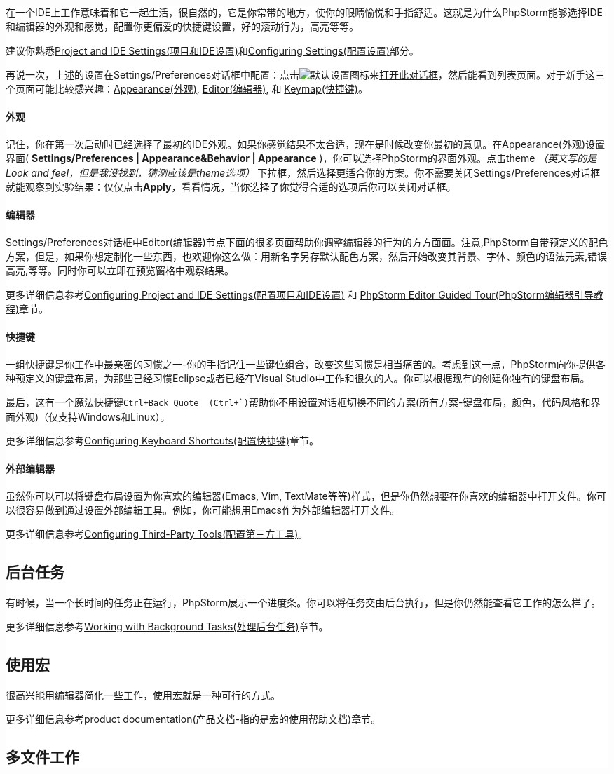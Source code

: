 在一个IDE上工作意味着和它一起生活，很自然的，它是你常带的地方，使你的眼睛愉悦和手指舒适。这就是为什么PhpStorm能够选择IDE和编辑器的外观和感觉，配置你更偏爱的快捷键设置，好的滚动行为，高亮等等。

建议你熟悉[Project and IDE Settings(项目和IDE设置)](/参考/项目和IDE设置.md)和[Configuring Settings(配置设置)](/如何使用/常规指南/配置项目和IDE设置/README.md)部分。

再说一次，上述的设置在Settings/Preferences对话框中配置：点击![默认设置图标](http://image.jellychen.cn/uploads/2016/10/current_project_icon.png)来[打开此对话框](/如何使用/常规指南/配置项目和IDE设置/访问设置.md)，然后能看到列表页面。对于新手这三个页面可能比较感兴趣：[Appearance(外观)](/参考/设置参数对话框/外观行为/外观.md), [Editor(编辑器)](/参考/设置参数对话框/编辑器/README.md), 和 [Keymap(快捷键)](/参考/设置参数对话框/快捷键/README.md)。

#### <span id='外观'>外观</span>

记住，你在第一次启动时已经选择了最初的IDE外观。如果你感觉结果不太合适，现在是时候改变你最初的意见。在[Appearance(外观)](/参考/设置参数对话框/外观行为/外观.md)设置界面( **Settings/Preferences | Appearance&Behavior | Appearance** )，你可以选择PhpStorm的界面外观。点击theme _（英文写的是Look and feel，但是我没找到，猜测应该是theme选项）_ 下拉框，然后选择更适合你的方案。你不需要关闭Settings/Preferences对话框就能观察到实验结果：仅仅点击**Apply**，看看情况，当你选择了你觉得合适的选项后你可以关闭对话框。

#### <span id='编辑器'>编辑器</span>

Settings/Preferences对话框中[Editor(编辑器)](/参考/设置参数对话框/编辑器/README.md)节点下面的很多页面帮助你调整编辑器的行为的方方面面。注意,PhpStorm自带预定义的配色方案，但是，如果你想定制化一些东西，也欢迎你这么做：用新名字另存默认配色方案，然后开始改变其背景、字体、颜色的语法元素,错误高亮,等等。同时你可以立即在预览窗格中观察结果。

更多详细信息参考[Configuring Project and IDE Settings(配置项目和IDE设置)](/如何使用/常规指南/配置项目和IDE设置/README.md) 和 [PhpStorm Editor Guided Tour(PhpStorm编辑器引导教程)](/如何使用/常规指南/PhpStorm编辑器/README.md)章节。

#### <span id='快捷键'>快捷键</span>

一组快捷键是你工作中最亲密的习惯之一-你的手指记住一些键位组合，改变这些习惯是相当痛苦的。考虑到这一点，PhpStorm向你提供各种预定义的键盘布局，为那些已经习惯Eclipse或者已经在Visual Studio中工作和很久的人。你可以根据现有的创建你独有的键盘布局。

最后，这有一个魔法快捷键``Ctrl+Back Quote  (Ctrl+`)``帮助你不用设置对话框切换不同的方案(所有方案-键盘布局，颜色，代码风格和界面外观)（仅支持Windows和Linux）。

更多详细信息参考[Configuring Keyboard Shortcuts(配置快捷键)](/如何使用/常规指南/配置项目和IDE设置/配置快捷键.md)章节。

#### <span id='外部编辑器'>外部编辑器</span>

虽然你可以可以将键盘布局设置为你喜欢的编辑器(Emacs, Vim, TextMate等等)样式，但是你仍然想要在你喜欢的编辑器中打开文件。你可以很容易做到通过设置外部编辑工具。例如，你可能想用Emacs作为外部编辑器打开文件。

更多详细信息参考[Configuring Third-Party Tools(配置第三方工具)](/如何使用/常规指南/配置项目和IDE设置/配置第三方工具.md)。

## <span id='后台任务'>后台任务</span>

有时候，当一个长时间的任务正在运行，PhpStorm展示一个进度条。你可以将任务交由后台执行，但是你仍然能查看它工作的怎么样了。

更多详细信息参考[Working with Background Tasks(处理后台任务)](/如何使用/常规指南/处理后台任务.md)章节。

## <span id='使用宏'>使用宏</span>

很高兴能用编辑器简化一些工作，使用宏就是一种可行的方式。

更多详细信息参考[product documentation(产品文档-指的是宏的使用帮助文档)](/如何使用/常规指南/PhpStorm编辑器/高级编辑规程/在编辑器中使用宏/README.md)章节。

## <span id='多文件工作'>多文件工作</span>
